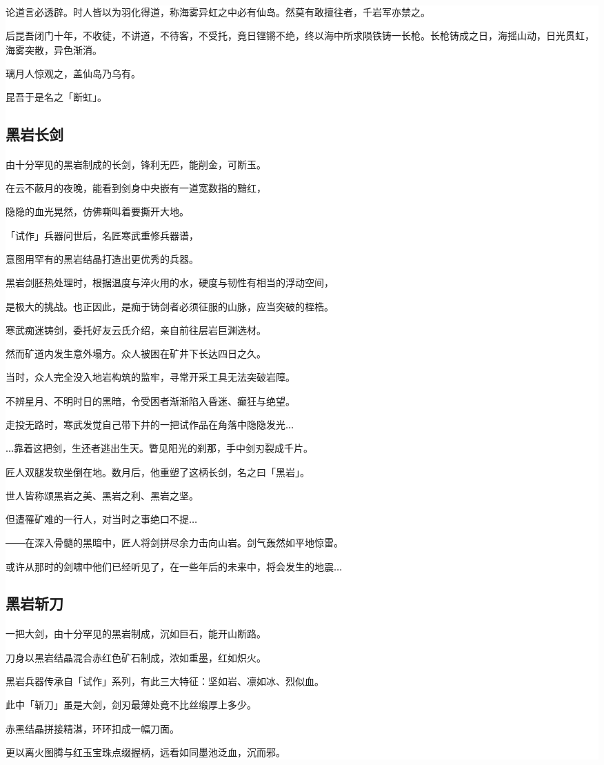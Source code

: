 论道言必透辟。时人皆以为羽化得道，称海雾异虹之中必有仙岛。然莫有敢擅往者，千岩军亦禁之。

后昆吾闭门十年，不收徒，不讲道，不待客，不受托，竟日铿锵不绝，终以海中所求陨铁铸一长枪。长枪铸成之日，海摇山动，日光贯虹，海雾突散，异色渐消。

璃月人惊观之，盖仙岛乃乌有。

昆吾于是名之「断虹」。

## 黑岩长剑

由十分罕见的黑岩制成的长剑，锋利无匹，能削金，可断玉。

在云不蔽月的夜晚，能看到剑身中央嵌有一道宽数指的黯红，

隐隐的血光晃然，仿佛嘶叫着要撕开大地。

「试作」兵器问世后，名匠寒武重修兵器谱，

意图用罕有的黑岩结晶打造出更优秀的兵器。

黑岩剑胚热处理时，根据温度与淬火用的水，硬度与韧性有相当的浮动空间，

是极大的挑战。也正因此，是痴于铸剑者必须征服的山脉，应当突破的桎梏。

寒武痴迷铸剑，委托好友云氏介绍，亲自前往层岩巨渊选材。

然而矿道内发生意外塌方。众人被困在矿井下长达四日之久。

当时，众人完全没入地岩构筑的监牢，寻常开采工具无法突破岩障。

不辨星月、不明时日的黑暗，令受困者渐渐陷入昏迷、癫狂与绝望。

走投无路时，寒武发觉自己带下井的一把试作品在角落中隐隐发光…

…靠着这把剑，生还者逃出生天。瞥见阳光的刹那，手中剑刃裂成千片。

匠人双腿发软坐倒在地。数月后，他重塑了这柄长剑，名之曰「黑岩」。

世人皆称颂黑岩之美、黑岩之利、黑岩之坚。

但遭罹矿难的一行人，对当时之事绝口不提…

——在深入骨髓的黑暗中，匠人将剑拼尽余力击向山岩。剑气轰然如平地惊雷。

或许从那时的剑啸中他们已经听见了，在一些年后的未来中，将会发生的地震…

## 黑岩斩刀

一把大剑，由十分罕见的黑岩制成，沉如巨石，能开山断路。

刀身以黑岩结晶混合赤红色矿石制成，浓如重墨，红如炽火。



黑岩兵器传承自「试作」系列，有此三大特征：坚如岩、凛如冰、烈似血。

此中「斩刀」虽是大剑，剑刃最薄处竟不比丝缎厚上多少。

赤黑结晶拼接精湛，环环扣成一幅刀面。

更以离火图腾与红玉宝珠点缀握柄，远看如同墨池泛血，沉而邪。


